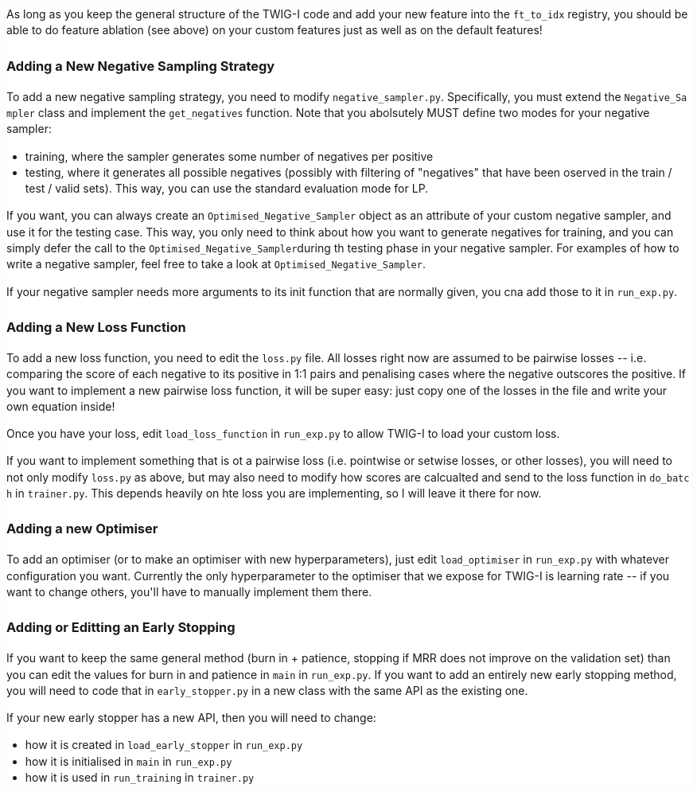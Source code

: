 As long as you keep the general structure of the TWIG-I code and add your new feature into the `ft_to_idx` registry, you should be able to do feature ablation (see above) on your custom features just as well as on the default features!

### Adding a New Negative Sampling Strategy
To add a new negative sampling strategy, you need to modify `negative_sampler.py`. Specifically, you must extend the `Negative_Sampler` class and implement the `get_negatives` function. Note that you abolsutely MUST define two modes for your negative sampler:
- training, where the sampler generates some number of negatives per positive
- testing, where it generates all possible negatives (possibly with filtering of "negatives" that have been oserved in the train / test / valid sets). This way, you can use the standard evaluation mode for LP.

If you want, you can always create an `Optimised_Negative_Sampler` object as an attribute of your custom negative sampler, and use it for the testing case. This way, you only need to think about how you want to generate negatives for training, and you can simply defer the call to the `Optimised_Negative_Sampler`during th testing phase in your negative sampler. For examples of how to write a negative sampler, feel free to take a look at `Optimised_Negative_Sampler`.

If your negative sampler needs more arguments to its init function that are normally given, you cna add those to it in `run_exp.py`.

### Adding a New Loss Function
To add a new loss function, you need to edit the `loss.py` file. All losses right now are assumed to be pairwise losses -- i.e. comparing the score of each negative to its positive in 1:1 pairs and penalising cases where the negative outscores the positive. If you want to implement a new pairwise loss function, it will be super easy: just copy one of the losses in the file and write your own equation inside!

Once you have your loss, edit `load_loss_function` in `run_exp.py` to allow TWIG-I to load your custom loss.

If you want to implement something that is ot a pairwise loss (i.e. pointwise or setwise losses, or other losses), you will need to not only modify `loss.py` as above, but may also need to modify how scores are calcualted and send to the loss function in `do_batch` in `trainer.py`. This depends heavily on hte loss you are implementing, so I will leave it there for now.

### Adding a new Optimiser
To add an optimiser (or to make an optimiser with new hyperparameters), just edit `load_optimiser` in `run_exp.py` with whatever configuration you want. Currently the only hyperparameter to the optimiser that we expose for TWIG-I is learning rate -- if you want to change others, you'll have to manually implement them there.

### Adding or Editting an Early Stopping
If you want to keep the same general method (burn in + patience, stopping if MRR does not improve on the validation set) than you can edit the values for burn in and patience in `main` in `run_exp.py`. If you want to add an entirely new early stopping method, you will need to code that in `early_stopper.py` in a new class with the same API as the existing one.

If your new early stopper has a new API, then you will need to change:
- how it is created in `load_early_stopper` in `run_exp.py`
- how it is initialised in `main` in `run_exp.py`
- how it is used in `run_training` in `trainer.py`
